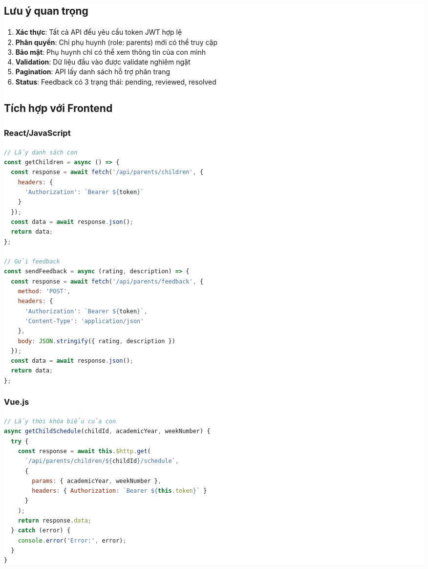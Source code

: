 ## Lưu ý quan trọng

1. **Xác thực**: Tất cả API đều yêu cầu token JWT hợp lệ
2. **Phân quyền**: Chỉ phụ huynh (role: parents) mới có thể truy cập
3. **Bảo mật**: Phụ huynh chỉ có thể xem thông tin của con mình
4. **Validation**: Dữ liệu đầu vào được validate nghiêm ngặt
5. **Pagination**: API lấy danh sách hỗ trợ phân trang
6. **Status**: Feedback có 3 trạng thái: pending, reviewed, resolved

## Tích hợp với Frontend

### React/JavaScript
```javascript
// Lấy danh sách con
const getChildren = async () => {
  const response = await fetch('/api/parents/children', {
    headers: {
      'Authorization': `Bearer ${token}`
    }
  });
  const data = await response.json();
  return data;
};

// Gửi feedback
const sendFeedback = async (rating, description) => {
  const response = await fetch('/api/parents/feedback', {
    method: 'POST',
    headers: {
      'Authorization': `Bearer ${token}`,
      'Content-Type': 'application/json'
    },
    body: JSON.stringify({ rating, description })
  });
  const data = await response.json();
  return data;
};
```

### Vue.js
```javascript
// Lấy thời khóa biểu của con
async getChildSchedule(childId, academicYear, weekNumber) {
  try {
    const response = await this.$http.get(
      `/api/parents/children/${childId}/schedule`,
      {
        params: { academicYear, weekNumber },
        headers: { Authorization: `Bearer ${this.token}` }
      }
    );
    return response.data;
  } catch (error) {
    console.error('Error:', error);
  }
}
``` 
